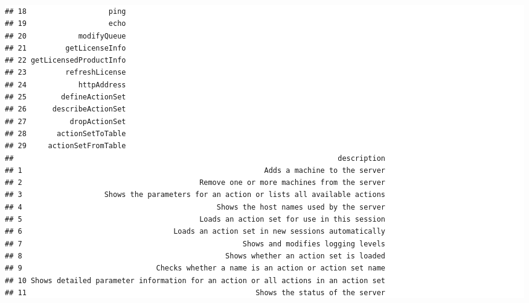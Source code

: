     ## 18                   ping
    ## 19                   echo
    ## 20            modifyQueue
    ## 21         getLicenseInfo
    ## 22 getLicensedProductInfo
    ## 23         refreshLicense
    ## 24            httpAddress
    ## 25        defineActionSet
    ## 26      describeActionSet
    ## 27          dropActionSet
    ## 28       actionSetToTable
    ## 29     actionSetFromTable
    ##                                                                           description
    ## 1                                                        Adds a machine to the server
    ## 2                                         Remove one or more machines from the server
    ## 3                   Shows the parameters for an action or lists all available actions
    ## 4                                             Shows the host names used by the server
    ## 5                                         Loads an action set for use in this session
    ## 6                                   Loads an action set in new sessions automatically
    ## 7                                                   Shows and modifies logging levels
    ## 8                                               Shows whether an action set is loaded
    ## 9                               Checks whether a name is an action or action set name
    ## 10 Shows detailed parameter information for an action or all actions in an action set
    ## 11                                                     Shows the status of the server